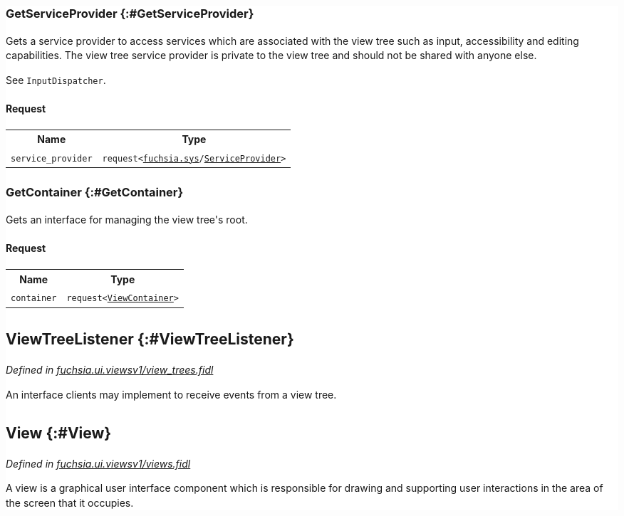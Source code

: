 ### GetServiceProvider {:#GetServiceProvider}

 Gets a service provider to access services which are associated with
 the view tree such as input, accessibility and editing capabilities.
 The view tree service provider is private to the view tree and should
 not be shared with anyone else.

 See `InputDispatcher`.

#### Request
<table>
    <tr><th>Name</th><th>Type</th></tr>
    <tr>
            <td><code>service_provider</code></td>
            <td>
                <code>request&lt;<a class='link' href='../fuchsia.sys/index.html'>fuchsia.sys</a>/<a class='link' href='../fuchsia.sys/index.html#ServiceProvider'>ServiceProvider</a>&gt;</code>
            </td>
        </tr></table>



### GetContainer {:#GetContainer}

 Gets an interface for managing the view tree's root.

#### Request
<table>
    <tr><th>Name</th><th>Type</th></tr>
    <tr>
            <td><code>container</code></td>
            <td>
                <code>request&lt;<a class='link' href='../fuchsia.ui.viewsv1/index.html#ViewContainer'>ViewContainer</a>&gt;</code>
            </td>
        </tr></table>



## ViewTreeListener {:#ViewTreeListener}
*Defined in [fuchsia.ui.viewsv1/view_trees.fidl](https://fuchsia.googlesource.com/fuchsia/+/master/sdk/fidl/fuchsia.ui.viewsv1/view_trees.fidl#64)*

 An interface clients may implement to receive events from a view tree.

## View {:#View}
*Defined in [fuchsia.ui.viewsv1/views.fidl](https://fuchsia.googlesource.com/fuchsia/+/master/sdk/fidl/fuchsia.ui.viewsv1/views.fidl#31)*

 A view is a graphical user interface component which is responsible
 for drawing and supporting user interactions in the area of the screen
 that it occupies.
